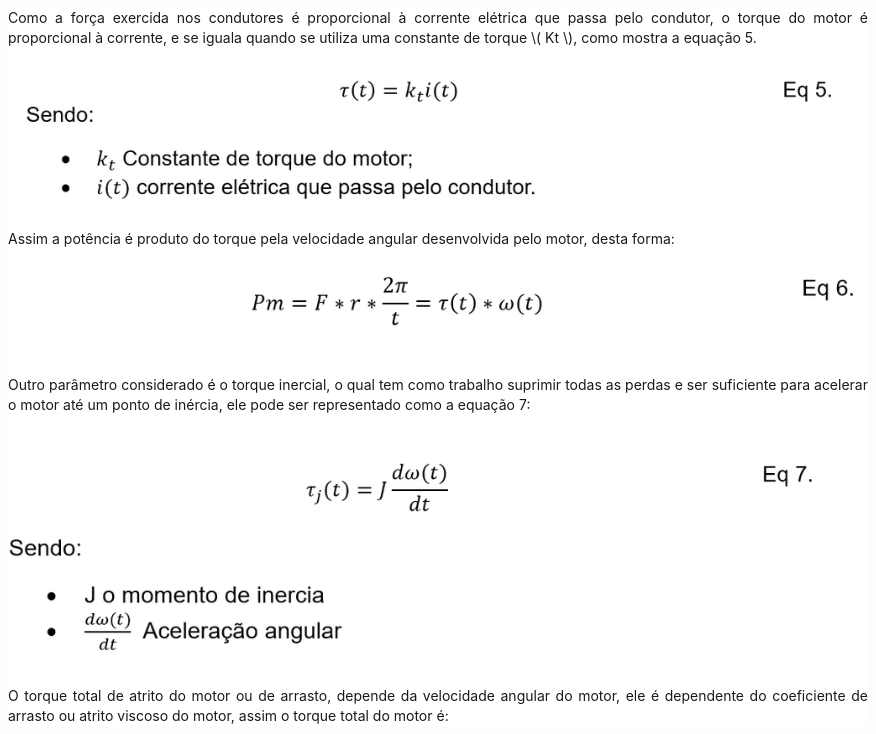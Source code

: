 <p style="text-align:justify;">
Como a força exercida nos condutores é proporcional à corrente elétrica que passa pelo condutor, o torque do motor é proporcional à corrente, e se iguala quando se utiliza uma constante de torque \( Kt \), como mostra a equação 5.
</p>

![alt text](../assets/eletronica-energia/image-29.png)

<p style="text-align:justify;">
Assim a potência é produto do torque pela velocidade angular desenvolvida pelo motor, desta forma:
</p>

![alt text](../assets/eletronica-energia/image-30.png)

<p style="text-align:justify;">
Outro parâmetro considerado é o torque inercial, o qual tem como trabalho suprimir todas as perdas e ser suficiente para acelerar o motor até um ponto de inércia, ele pode ser representado como a equação 7:
</p>

![alt text](../assets/eletronica-energia/image-31.png)

![alt text](../assets/eletronica-energia/image-32.png)

<p style="text-align:justify;">
O torque total de atrito do motor ou de arrasto, depende da velocidade angular do motor, ele é dependente do coeficiente de arrasto ou atrito viscoso do motor, assim o torque total do motor é:
</p>
